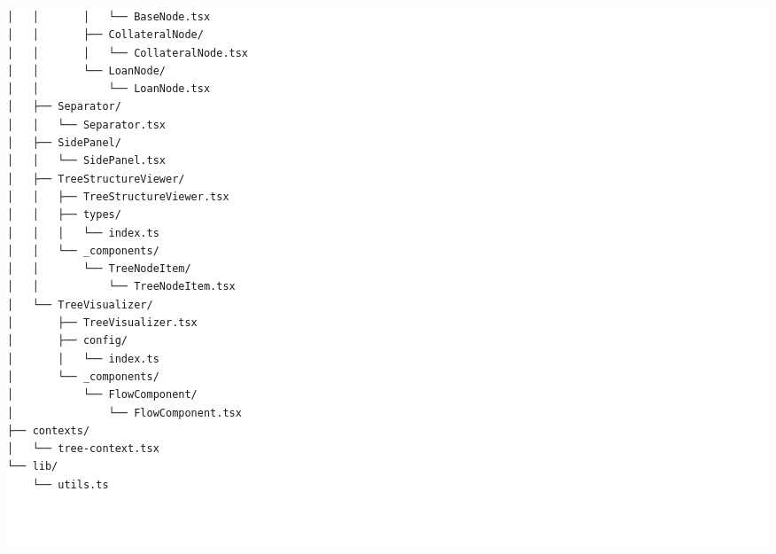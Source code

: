 ```plaintext
│   │       │   └── BaseNode.tsx
│   │       ├── CollateralNode/
│   │       │   └── CollateralNode.tsx
│   │       └── LoanNode/
│   │           └── LoanNode.tsx
│   ├── Separator/
│   │   └── Separator.tsx
│   ├── SidePanel/
│   │   └── SidePanel.tsx
│   ├── TreeStructureViewer/
│   │   ├── TreeStructureViewer.tsx
│   │   ├── types/
│   │   │   └── index.ts
│   │   └── _components/
│   │       └── TreeNodeItem/
│   │           └── TreeNodeItem.tsx
│   └── TreeVisualizer/
│       ├── TreeVisualizer.tsx
│       ├── config/
│       │   └── index.ts
│       └── _components/
│           └── FlowComponent/
│               └── FlowComponent.tsx
├── contexts/
│   └── tree-context.tsx
└── lib/
    └── utils.ts



